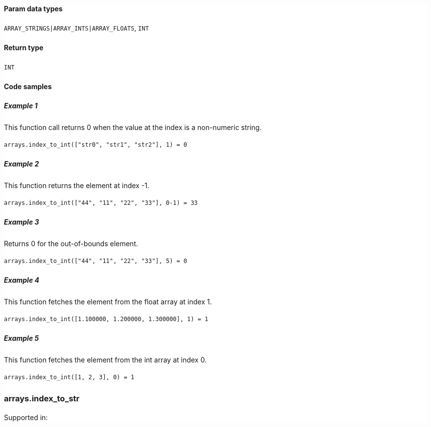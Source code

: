 #### Param data types

`ARRAY_STRINGS|ARRAY_INTS|ARRAY_FLOATS`, `INT`

#### Return type

`INT`

#### Code samples

##### Example 1

This function call returns 0 when the value at the index is a non-numeric string.

```
arrays.index_to_int(["str0", "str1", "str2"], 1) = 0

```

##### Example 2

This function returns the element at index -1.

```
arrays.index_to_int(["44", "11", "22", "33"], 0-1) = 33

```

##### Example 3

Returns 0 for the out-of-bounds element.

```
arrays.index_to_int(["44", "11", "22", "33"], 5) = 0

```

##### Example 4

This function fetches the element from the float array at index 1.

```
arrays.index_to_int([1.100000, 1.200000, 1.300000], 1) = 1

```

##### Example 5

This function fetches the element from the int array at index 0.

```
arrays.index_to_int([1, 2, 3], 0) = 1

```



### arrays.index\_to\_str

Supported in:
